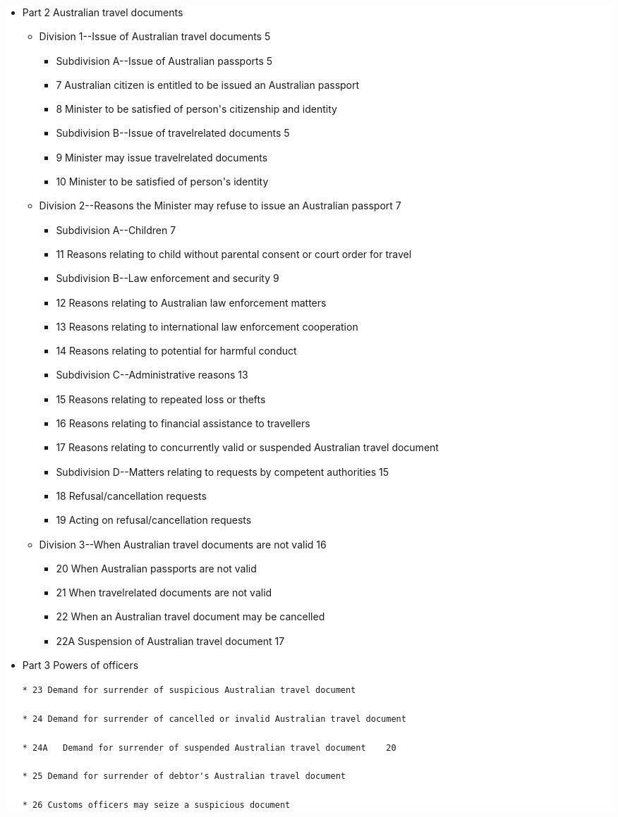   * Part 2 Australian travel documents 

     * Division 1--Issue of Australian travel documents	5

       * Subdivision A--Issue of Australian passports	5

        * 7 Australian citizen is entitled to be issued an Australian passport 

        * 8 Minister to be satisfied of person's citizenship and identity 

       * Subdivision B--Issue of travelrelated documents	5

        * 9 Minister may issue travelrelated documents 

        * 10 Minister to be satisfied of person's identity 

     * Division 2--Reasons the Minister may refuse to issue an Australian passport	7

       * Subdivision A--Children	7

        * 11 Reasons relating to child without parental consent or court order for travel 

       * Subdivision B--Law enforcement and security	9

        * 12 Reasons relating to Australian law enforcement matters 

        * 13 Reasons relating to international law enforcement cooperation 

        * 14 Reasons relating to potential for harmful conduct 

       * Subdivision C--Administrative reasons	13

        * 15 Reasons relating to repeated loss or thefts 

        * 16 Reasons relating to financial assistance to travellers 

        * 17 Reasons relating to concurrently valid or suspended Australian travel document 

       * Subdivision D--Matters relating to requests by competent authorities	15

        * 18 Refusal/cancellation requests 

        * 19 Acting on refusal/cancellation requests 

     * Division 3--When Australian travel documents are not valid	16

        * 20 When Australian passports are not valid 

        * 21 When travelrelated documents are not valid 

        * 22 When an Australian travel document may be cancelled 

        * 22A	Suspension of Australian travel document	17

  * Part 3 Powers of officers 

        * 23 Demand for surrender of suspicious Australian travel document 

        * 24 Demand for surrender of cancelled or invalid Australian travel document 

        * 24A	Demand for surrender of suspended Australian travel document	20

        * 25 Demand for surrender of debtor's Australian travel document 

        * 26 Customs officers may seize a suspicious document 
